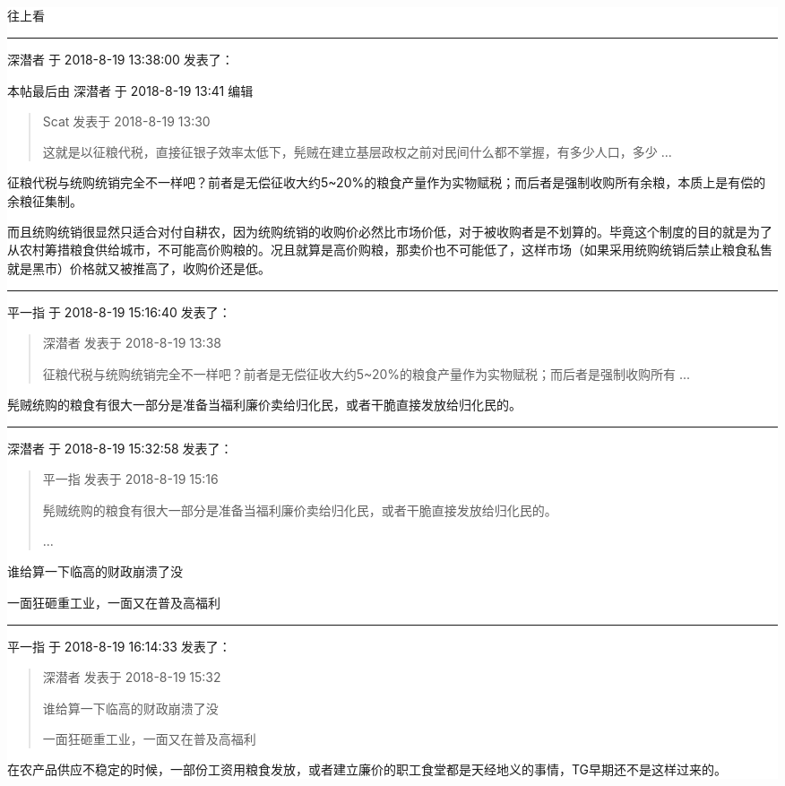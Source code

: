 

往上看

---------

深潜者 于 2018-8-19 13:38:00 发表了：

本帖最后由 深潜者 于 2018-8-19 13:41 编辑 


> 
> Scat 发表于 2018-8-19 13:30
> 
> 这就是以征粮代税，直接征银子效率太低下，髡贼在建立基层政权之前对民间什么都不掌握，有多少人口，多少 ...



征粮代税与统购统销完全不一样吧？前者是无偿征收大约5~20%的粮食产量作为实物赋税；而后者是强制收购所有余粮，本质上是有偿的余粮征集制。

而且统购统销很显然只适合对付自耕农，因为统购统销的收购价必然比市场价低，对于被收购者是不划算的。毕竟这个制度的目的就是为了从农村筹措粮食供给城市，不可能高价购粮的。况且就算是高价购粮，那卖价也不可能低了，这样市场（如果采用统购统销后禁止粮食私售就是黑市）价格就又被推高了，收购价还是低。

---------

平一指 于 2018-8-19 15:16:40 发表了：

> 深潜者 发表于 2018-8-19 13:38
> 
> 征粮代税与统购统销完全不一样吧？前者是无偿征收大约5~20%的粮食产量作为实物赋税；而后者是强制收购所有 ...



髡贼统购的粮食有很大一部分是准备当福利廉价卖给归化民，或者干脆直接发放给归化民的。

---------

深潜者 于 2018-8-19 15:32:58 发表了：

> 平一指 发表于 2018-8-19 15:16
> 
> 髡贼统购的粮食有很大一部分是准备当福利廉价卖给归化民，或者干脆直接发放给归化民的。
> 
> ...



谁给算一下临高的财政崩溃了没

一面狂砸重工业，一面又在普及高福利

---------

平一指 于 2018-8-19 16:14:33 发表了：

> 深潜者 发表于 2018-8-19 15:32
> 
> 谁给算一下临高的财政崩溃了没
> 
> 一面狂砸重工业，一面又在普及高福利



在农产品供应不稳定的时候，一部份工资用粮食发放，或者建立廉价的职工食堂都是天经地义的事情，TG早期还不是这样过来的。
